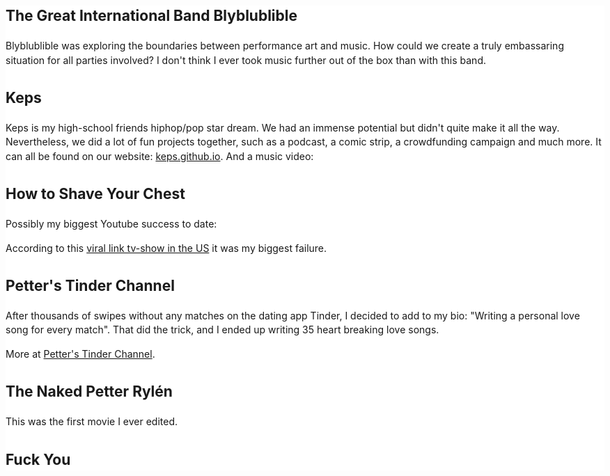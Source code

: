<iframe src="https://open.spotify.com/embed/album/6aLUmPwaHu9CiiBrbwSipI" width="560" height="380" frameborder="0" allowtransparency="true"></iframe>

<a name="blyblublible">
<h2>The Great International Band Blyblublible</h2>

Blyblublible was exploring the boundaries between performance art and music. How could we create a truly embassaring situation for all parties involved? I don't think I ever took music further out of the box than with this band. 

<iframe width="560" height="315" src="https://www.youtube.com/embed/ABjelA5WrN0" frameborder="0" allowfullscreen></iframe>

<iframe width="560" height="315" src="https://www.youtube.com/embed/q_ZByiVn2nA" frameborder="0" allowfullscreen></iframe>

<a name="keps">
<h2>Keps</h2>

Keps is my high-school friends hiphop/pop star dream. We had an immense potential but didn't quite make it all the way. Nevertheless, we did a lot of fun projects together, such as a podcast, a comic strip, a crowdfunding campaign and much more. It can all be found on our website: [keps.github.io](keps.github.io). And a music video: 

<iframe width="560" height="315" src="https://www.youtube.com/embed/1CRqNPb-XRI" frameborder="0" allowfullscreen></iframe>

<a name="howtoshaveyourchest">
<h2>How to Shave Your Chest</h2>


Possibly my biggest Youtube success to date:

<iframe width="560" height="315" src="https://www.youtube.com/embed/ND3PcCFfgm4" frameborder="0" allowfullscreen></iframe>

According to this [viral link tv-show in the US](http://www.rightthisminute.com/video/rtmtv-manscaping-ideas-we-dont-recommend) it was my biggest failure.

<a name="petterstinderchannel">
<h2>Petter's Tinder Channel</h2>

After thousands of swipes without any matches on the dating app Tinder, I decided to add to my bio: "Writing a personal love song for every match". That did the trick, and I ended up writing 35 heart breaking love songs.

<iframe width="560" height="315" src="https://www.youtube.com/embed/pBuYH3zTfUs" frameborder="0" allowfullscreen></iframe>

More at [Petter's Tinder Channel](https://www.youtube.com/channel/UC9pDg3pk_kC1QwYTJsnmh1w/).

<a name="thenakedpetterrylen">
<h2>The Naked Petter Rylén</h2>

This was the first movie I ever edited.

<iframe width="560" height="315" src="https://www.youtube.com/embed/Fc4NSdzKfdQ" frameborder="0" allowfullscreen></iframe> 

<a name="fuckyou">
<h2>Fuck You</h2>
